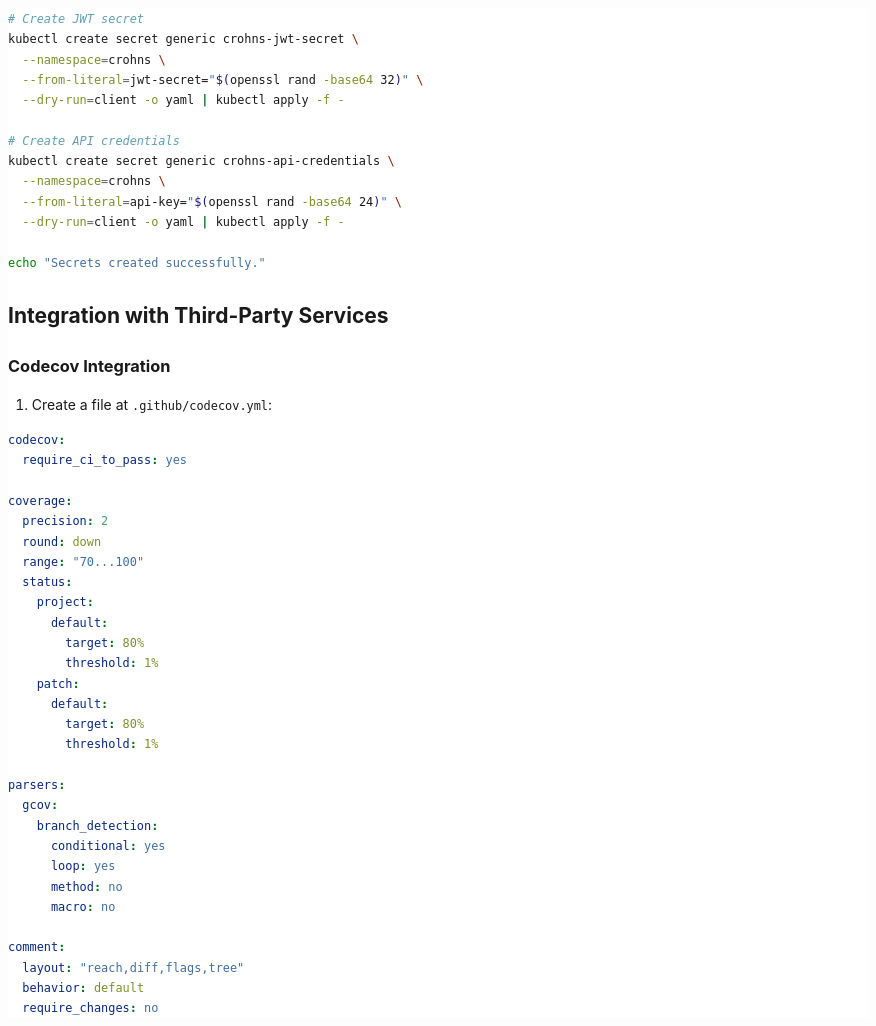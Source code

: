```bash
# Create JWT secret
kubectl create secret generic crohns-jwt-secret \
  --namespace=crohns \
  --from-literal=jwt-secret="$(openssl rand -base64 32)" \
  --dry-run=client -o yaml | kubectl apply -f -

# Create API credentials
kubectl create secret generic crohns-api-credentials \
  --namespace=crohns \
  --from-literal=api-key="$(openssl rand -base64 24)" \
  --dry-run=client -o yaml | kubectl apply -f -

echo "Secrets created successfully."
```

## Integration with Third-Party Services

### Codecov Integration

1. Create a file at `.github/codecov.yml`:

```yaml
codecov:
  require_ci_to_pass: yes

coverage:
  precision: 2
  round: down
  range: "70...100"
  status:
    project:
      default:
        target: 80%
        threshold: 1%
    patch:
      default:
        target: 80%
        threshold: 1%

parsers:
  gcov:
    branch_detection:
      conditional: yes
      loop: yes
      method: no
      macro: no

comment:
  layout: "reach,diff,flags,tree"
  behavior: default
  require_changes: no
```
